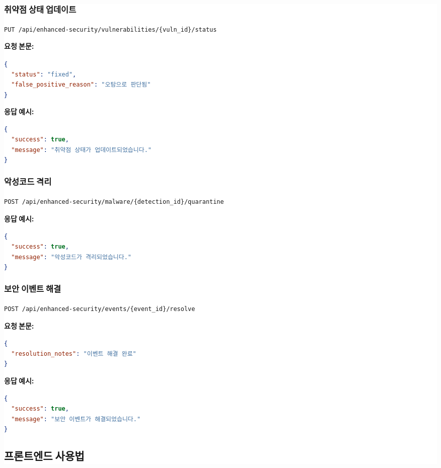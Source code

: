 ### 취약점 상태 업데이트
```
PUT /api/enhanced-security/vulnerabilities/{vuln_id}/status
```

**요청 본문:**
```json
{
  "status": "fixed",
  "false_positive_reason": "오탐으로 판단됨"
}
```

**응답 예시:**
```json
{
  "success": true,
  "message": "취약점 상태가 업데이트되었습니다."
}
```

### 악성코드 격리
```
POST /api/enhanced-security/malware/{detection_id}/quarantine
```

**응답 예시:**
```json
{
  "success": true,
  "message": "악성코드가 격리되었습니다."
}
```

### 보안 이벤트 해결
```
POST /api/enhanced-security/events/{event_id}/resolve
```

**요청 본문:**
```json
{
  "resolution_notes": "이벤트 해결 완료"
}
```

**응답 예시:**
```json
{
  "success": true,
  "message": "보안 이벤트가 해결되었습니다."
}
```

## 프론트엔드 사용법
